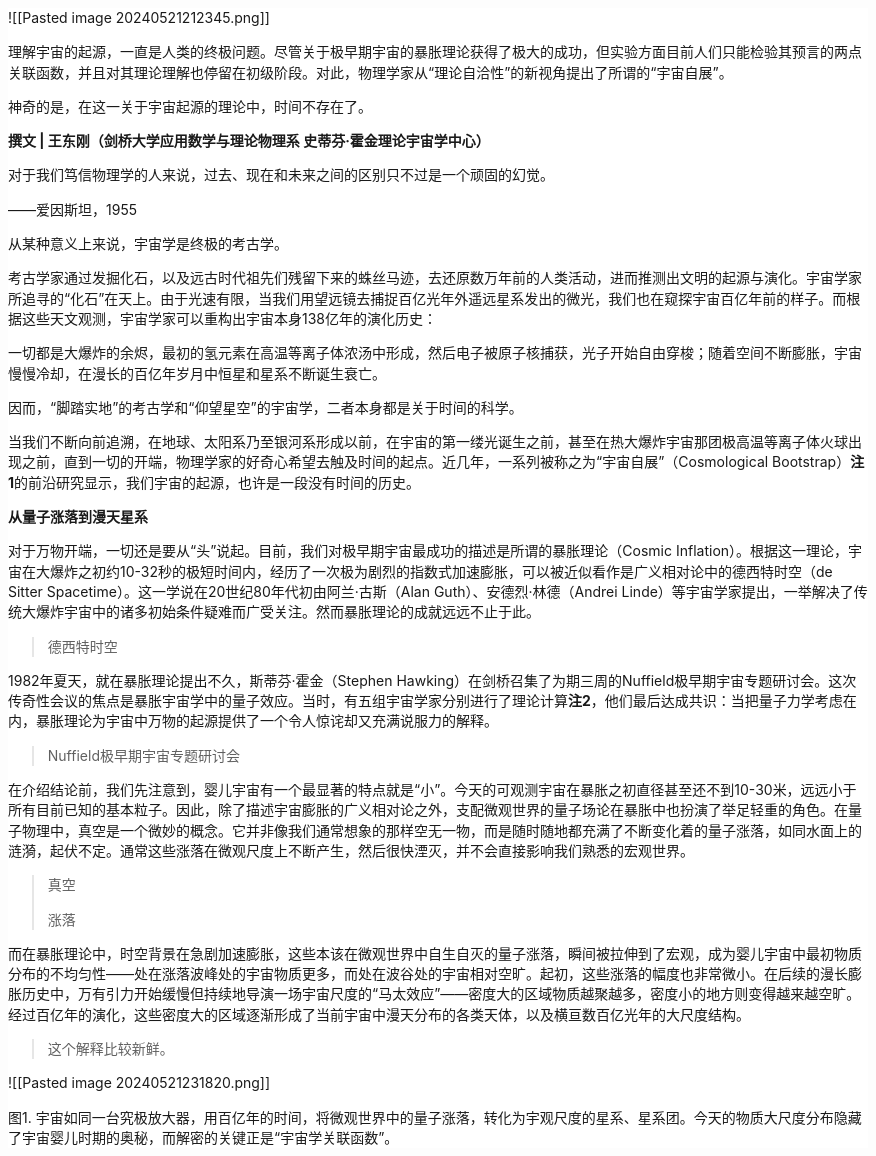 
![[Pasted image 20240521212345.png]]

理解宇宙的起源，一直是人类的终极问题。尽管关于极早期宇宙的暴胀理论获得了极大的成功，但实验方面目前人们只能检验其预言的<span class="red">两点关联函数</span>，并且对其理论理解也停留在初级阶段。对此，物理学家从“理论自洽性”的新视角提出了所谓的“宇宙自展”。

神奇的是，在这一关于宇宙起源的理论中，时间不存在了。

**撰文 | 王东刚（剑桥大学应用数学与理论物理系 史蒂芬·霍金理论宇宙学中心）**

对于我们笃信物理学的人来说，过去、现在和未来之间的区别只不过是一个顽固的幻觉。

——爱因斯坦，1955

从某种意义上来说，宇宙学是终极的考古学。

考古学家通过发掘化石，以及远古时代祖先们残留下来的蛛丝马迹，去还原数万年前的人类活动，进而推测出文明的起源与演化。宇宙学家所追寻的“化石”在天上。由于光速有限，当我们用望远镜去捕捉百亿光年外遥远星系发出的微光，我们也在窥探宇宙百亿年前的样子。而根据这些天文观测，宇宙学家可以重构出宇宙本身138亿年的演化历史：

一切都是大爆炸的余烬，最初的氢元素在高温等离子体浓汤中形成，然后电子被原子核捕获，光子开始自由穿梭；随着空间不断膨胀，宇宙慢慢冷却，在漫长的百亿年岁月中恒星和星系不断诞生衰亡。

因而，“脚踏实地”的考古学和“仰望星空”的宇宙学，二者本身都是关于时间的科学。

当我们不断向前追溯，在地球、太阳系乃至银河系形成以前，在宇宙的第一缕光诞生之前，甚至在热大爆炸宇宙那团极高温等离子体火球出现之前，直到一切的开端，物理学家的好奇心希望去触及时间的起点。近几年，一系列被称之为<span class="red">“宇宙自展”（Cosmological Bootstrap）</span>**注1**的前沿研究显示，我们宇宙的起源，也许是一段没有时间的历史。

**从量子涨落到漫天星系**

对于万物开端，一切还是要从“头”说起。目前，我们对极早期宇宙最成功的描述是所谓的<span class="red">暴胀理论（Cosmic Inflation）</span>。根据这一理论，宇宙在大爆炸之初约10<span class="sub">-32</span>秒的极短时间内，经历了一次极为剧烈的指数式加速膨胀，可以被近似看作是<span class="red">广义相对论中的德西特时空（de Sitter Spacetime）</span>。这一学说在20世纪80年代初由阿兰·古斯（Alan Guth）、安德烈·林德（Andrei Linde）等宇宙学家提出，一举解决了传统大爆炸宇宙中的诸多初始条件疑难而广受关注。然而暴胀理论的成就远远不止于此。

> 德西特时空

1982年夏天，就在暴胀理论提出不久，斯蒂芬·霍金（Stephen Hawking）在剑桥召集了为期三周的Nuffield极早期宇宙专题研讨会。这次传奇性会议的焦点是<span class="red">暴胀宇宙学中的量子效应</span>。当时，有五组宇宙学家分别进行了理论计算**注2**，他们最后达成共识：当把量子力学考虑在内，暴胀理论为宇宙中万物的起源提供了一个令人惊诧却又充满说服力的解释。

> Nuffield极早期宇宙专题研讨会

在介绍结论前，我们先注意到，婴儿宇宙有一个最显著的特点就是“小”。今天的可观测宇宙在暴胀之初直径甚至还不到10<span class="sub">-30</span>米，远远小于所有目前已知的基本粒子。因此，除了描述<span class="red">宇宙膨胀的广义相对论</span>之外，支配微观世界的<span class="red">量子场论</span>在暴胀中也扮演了举足轻重的角色。在量子物理中，<span class="light"><span class="red">真空</span>是一个微妙的概念。它并非像我们通常想象的那样空无一物，而是随时随地都充满了不断变化着的量子涨落，如同水面上的涟漪，起伏不定。通常这些涨落在微观尺度上不断产生，然后很快湮灭，并不会直接影响我们熟悉的宏观世界。</span>

> 真空
> 
> 涨落

而在暴胀理论中，<span class="red">时空背景</span>在急剧加速膨胀，这些本该在微观世界中自生自灭的量子涨落，瞬间被拉伸到了宏观，成为婴儿宇宙中最初物质分布的不均匀性——处在涨落波峰处的宇宙物质更多，而处在波谷处的宇宙相对空旷。起初，这些涨落的幅度也非常微小。在后续的漫长膨胀历史中，<span class="red">万有引力</span>开始缓慢但持续地导演一场宇宙尺度的“马太效应”——密度大的区域物质越聚越多，密度小的地方则变得越来越空旷。经过百亿年的演化，这些密度大的区域逐渐形成了当前宇宙中漫天分布的各类天体，以及横亘数百亿光年的大尺度结构。

> 这个解释比较新鲜。

![[Pasted image 20240521231820.png]]

图1. 宇宙如同一台究极放大器，用百亿年的时间，将微观世界中的量子涨落，转化为<span class="red">宇观尺度</span>的星系、星系团。今天的物质大尺度分布隐藏了宇宙婴儿时期的奥秘，而解密的关键正是<span class="red">“宇宙学关联函数”</span>。
